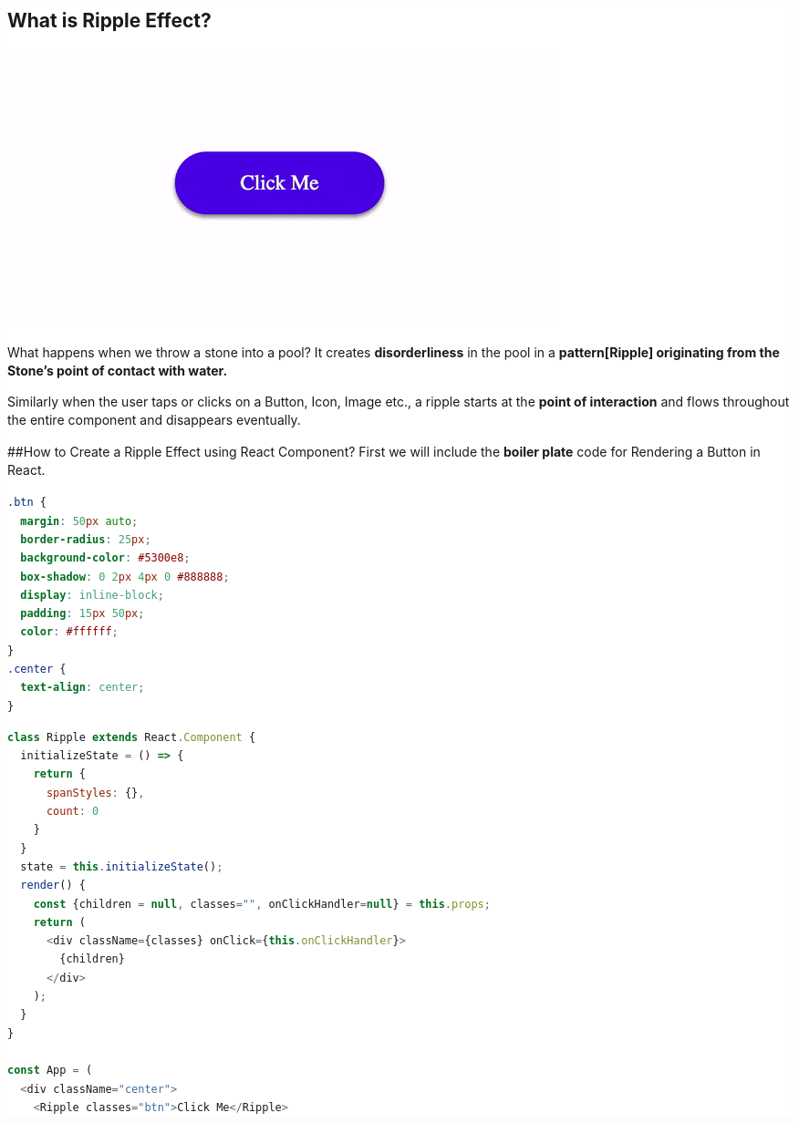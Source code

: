 ## What is Ripple Effect?

![](ripple.gif)

What happens when we throw a stone into a pool? It creates **disorderliness** in the pool in a **pattern[Ripple] originating from the Stone’s point of contact with water.**

Similarly when the user taps or clicks on a Button, Icon, Image etc., a ripple starts at the **point of interaction** and flows throughout the entire component and disappears eventually.

##How to Create a Ripple Effect using React Component?
First we will include the **boiler plate** code for Rendering a Button in React.

``` css
.btn {
  margin: 50px auto;
  border-radius: 25px;
  background-color: #5300e8;
  box-shadow: 0 2px 4px 0 #888888;
  display: inline-block;
  padding: 15px 50px;
  color: #ffffff;
}
.center {
  text-align: center;
}
```

```javascript
class Ripple extends React.Component {
  initializeState = () => {
    return {
      spanStyles: {},
      count: 0
    }
  }
  state = this.initializeState();
  render() {
    const {children = null, classes="", onClickHandler=null} = this.props;
    return (
      <div className={classes} onClick={this.onClickHandler}>
        {children}
      </div>
    );
  }
}

const App = (
  <div className="center">
    <Ripple classes="btn">Click Me</Ripple>
```
